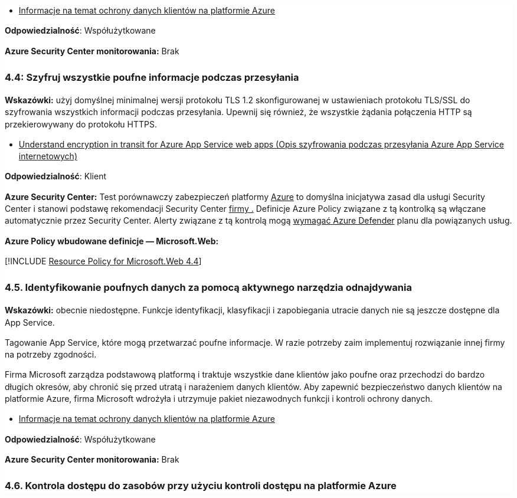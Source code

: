 - [Informacje na temat ochrony danych klientów na platformie Azure](../security/fundamentals/protection-customer-data.md)

**Odpowiedzialność**: Współużytkowane

**Azure Security Center monitorowania:** Brak

### <a name="44-encrypt-all-sensitive-information-in-transit"></a>4.4: Szyfruj wszystkie poufne informacje podczas przesyłania

**Wskazówki:** użyj domyślnej minimalnej wersji protokołu TLS 1.2 skonfigurowanej w ustawieniach protokołu TLS/SSL do szyfrowania wszystkich informacji podczas przesyłania. Upewnij się również, że wszystkie żądania połączenia HTTP są przekierowywany do protokołu HTTPS.

- [Understand encryption in transit for Azure App Service web apps (Opis szyfrowania podczas przesyłania Azure App Service internetowych)](security-recommendations.md)

**Odpowiedzialność**: Klient

**Azure Security Center:** Test porównawczy zabezpieczeń platformy [Azure](/azure/governance/policy/samples/azure-security-benchmark) to domyślna inicjatywa zasad dla usługi Security Center i stanowi podstawę rekomendacji Security Center [firmy .](/azure/security-center/security-center-recommendations) Definicje Azure Policy związane z tą kontrolką są włączane automatycznie przez Security Center. Alerty związane z tą kontrolą mogą [wymagać Azure Defender](/azure/security-center/azure-defender) planu dla powiązanych usług.

**Azure Policy wbudowane definicje — Microsoft.Web:**

[!INCLUDE [Resource Policy for Microsoft.Web 4.4](../../includes/policy/standards/asb/rp-controls/microsoft.web-4-4.md)]

### <a name="45-use-an-active-discovery-tool-to-identify-sensitive-data"></a>4.5. Identyfikowanie poufnych danych za pomocą aktywnego narzędzia odnajdywania

**Wskazówki:** obecnie niedostępne. Funkcje identyfikacji, klasyfikacji i zapobiegania utracie danych nie są jeszcze dostępne dla App Service. 

Tagowanie App Service, które mogą przetwarzać poufne informacje. W razie potrzeby zaim implementuj rozwiązanie innej firmy na potrzeby zgodności.

Firma Microsoft zarządza podstawową platformą i traktuje wszystkie dane klientów jako poufne oraz przechodzi do bardzo długich okresów, aby chronić się przed utratą i narażeniem danych klientów. Aby zapewnić bezpieczeństwo danych klientów na platformie Azure, firma Microsoft wdrożyła i utrzymuje pakiet niezawodnych funkcji i kontroli ochrony danych.

- [Informacje na temat ochrony danych klientów na platformie Azure](../security/fundamentals/protection-customer-data.md)

**Odpowiedzialność**: Współużytkowane

**Azure Security Center monitorowania:** Brak

### <a name="46-use-azure-rbac-to-control-access-to-resources"></a>4.6. Kontrola dostępu do zasobów przy użyciu kontroli dostępu na platformie Azure 
